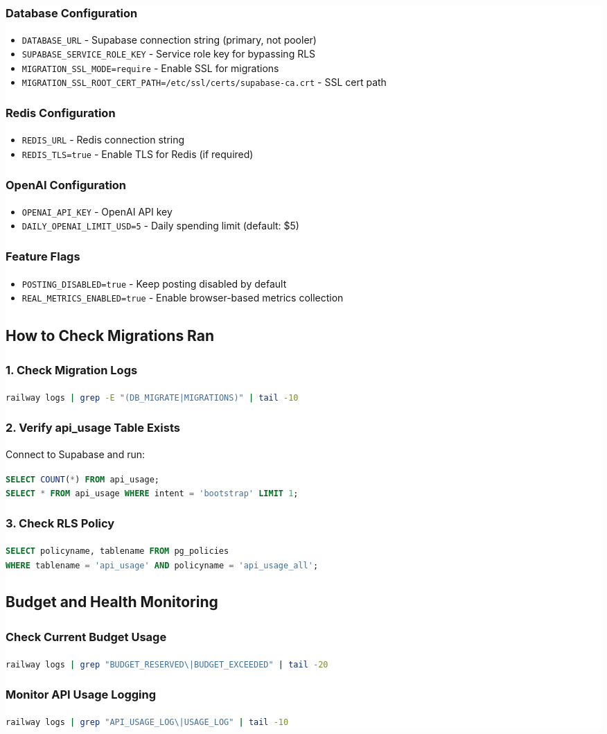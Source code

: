 ### Database Configuration
- `DATABASE_URL` - Supabase connection string (primary, not pooler)
- `SUPABASE_SERVICE_ROLE_KEY` - Service role key for bypassing RLS
- `MIGRATION_SSL_MODE=require` - Enable SSL for migrations
- `MIGRATION_SSL_ROOT_CERT_PATH=/etc/ssl/certs/supabase-ca.crt` - SSL cert path

### Redis Configuration
- `REDIS_URL` - Redis connection string
- `REDIS_TLS=true` - Enable TLS for Redis (if required)

### OpenAI Configuration
- `OPENAI_API_KEY` - OpenAI API key
- `DAILY_OPENAI_LIMIT_USD=5` - Daily spending limit (default: $5)

### Feature Flags
- `POSTING_DISABLED=true` - Keep posting disabled by default
- `REAL_METRICS_ENABLED=true` - Enable browser-based metrics collection

## How to Check Migrations Ran

### 1. Check Migration Logs
```bash
railway logs | grep -E "(DB_MIGRATE|MIGRATIONS)" | tail -10
```

### 2. Verify api_usage Table Exists
Connect to Supabase and run:
```sql
SELECT COUNT(*) FROM api_usage;
SELECT * FROM api_usage WHERE intent = 'bootstrap' LIMIT 1;
```

### 3. Check RLS Policy
```sql
SELECT policyname, tablename FROM pg_policies 
WHERE tablename = 'api_usage' AND policyname = 'api_usage_all';
```

## Budget and Health Monitoring

### Check Current Budget Usage
```bash
railway logs | grep "BUDGET_RESERVED\|BUDGET_EXCEEDED" | tail -20
```

### Monitor API Usage Logging
```bash
railway logs | grep "API_USAGE_LOG\|USAGE_LOG" | tail -10
```
